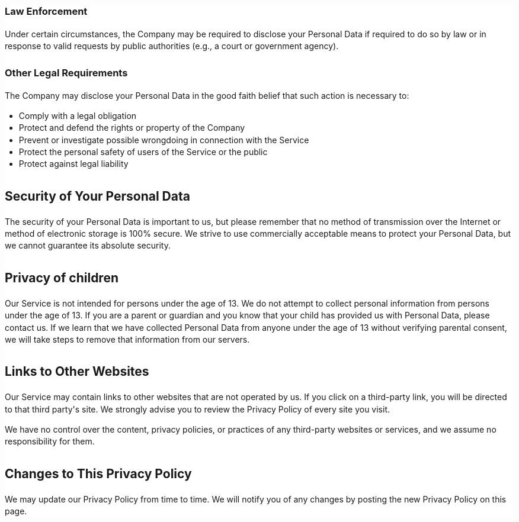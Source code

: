 ### Law Enforcement


Under certain circumstances, the Company may be required to disclose your Personal Data if required to do so by law or in response to valid requests by public authorities (e.g., a court or government agency).


### Other Legal Requirements


The Company may disclose your Personal Data in the good faith belief that such action is necessary to:


- Comply with a legal obligation
- Protect and defend the rights or property of the Company
- Prevent or investigate possible wrongdoing in connection with the Service
- Protect the personal safety of users of the Service or the public
- Protect against legal liability


## Security of Your Personal Data


The security of your Personal Data is important to us, but please remember that no method of transmission over the Internet or method of electronic storage is 100% secure. We strive to use commercially acceptable means to protect your Personal Data, but we cannot guarantee its absolute security.


## Privacy of children


Our Service is not intended for persons under the age of 13. We do not attempt to collect personal information from persons under the age of 13. If you are a parent or guardian and you know that your child has provided us with Personal Data, please contact us. If we learn that we have collected Personal Data from anyone under the age of 13 without verifying parental consent, we will take steps to remove that information from our servers.


## Links to Other Websites


Our Service may contain links to other websites that are not operated by us. If you click on a third-party link, you will be directed to that third party's site. We strongly advise you to review the Privacy Policy of every site you visit.


We have no control over the content, privacy policies, or practices of any third-party websites or services, and we assume no responsibility for them.


## Changes to This Privacy Policy


We may update our Privacy Policy from time to time. We will notify you of any changes by posting the new Privacy Policy on this page.
